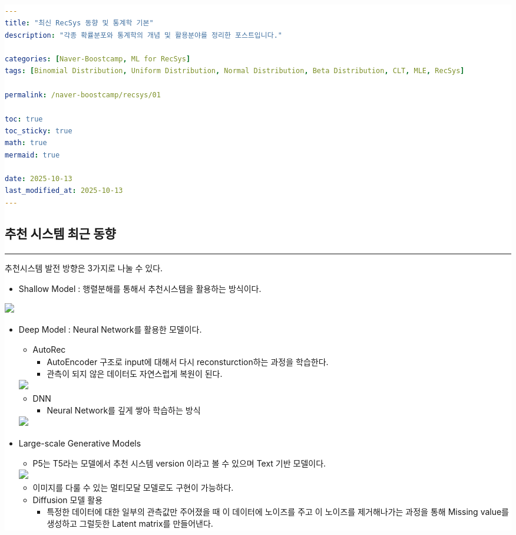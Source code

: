 ```yaml
---
title: "최신 RecSys 동향 및 통계학 기본"
description: "각종 확률분포와 통계학의 개념 및 활용분야를 정리한 포스트입니다."

categories: [Naver-Boostcamp, ML for RecSys]
tags: [Binomial Distribution, Uniform Distribution, Normal Distribution, Beta Distribution, CLT, MLE, RecSys]

permalink: /naver-boostcamp/recsys/01

toc: true
toc_sticky: true
math: true
mermaid: true

date: 2025-10-13
last_modified_at: 2025-10-13
---
```


## 추천 시스템 최근 동향
--------

추천시스템 발전 방향은 3가지로 나눌 수 있다.

- Shallow Model : 행렬분해를 통해서 추천시스템을 활용하는 방식이다.

<img src="https://user-images.githubusercontent.com/29897277/121314162-0db62f00-c942-11eb-81eb-bd41780028e8.png">

- Deep Model : Neural Network를 활용한 모델이다.

    - AutoRec
        - AutoEncoder 구조로 input에 대해서 다시 reconsturction하는 과정을 학습한다.
        - 관측이 되지 않은 데이터도 자연스럽게 복원이 된다.

    <img src="https://images.velog.io/images/minchoul2/post/e440eb22-81ee-4e35-bcd3-319ad30020a3/%EC%BA%A1%EC%B2%98.PNG">

    - DNN
        - Neural Network를 깊게 쌓아 학습하는 방식

    <img src="https://www.nvidia.com/content/dam/en-zz/Solutions/glossary/data-science/recommendation-system/img-7.png">

- Large-scale Generative Models
    - P5는 T5라는 모델에서 추천 시스템 version 이라고 볼 수 있으며 Text 기반 모델이다.

    <img src="https://velog.velcdn.com/images/ltdfm/post/aa70afd9-bd2a-412c-b2ea-812a0f792c42/image.png">

    - 이미지를 다룰 수 있는 멀티모달 모델로도 구현이 가능하다.
    - Diffusion 모델 활용
        - 특정한 데이터에 대한 일부의 관측값만 주어졌을 때 이 데이터에 노이즈를 주고 이 노이즈를 제거해나가는 과정을 통해 Missing value를 생성하고 그럴듯한 Latent matrix를 만들어낸다.
